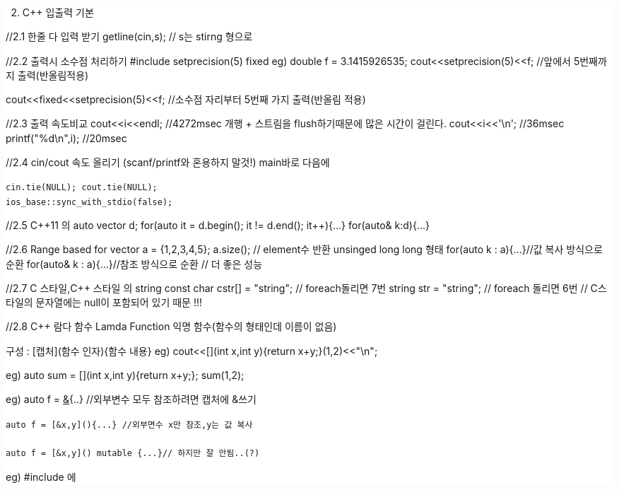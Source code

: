 
2. C++ 입출력 기본

//2.1 한줄 다 입력 받기
getline(cin,s); // s는 stirng 형으로

//2.2 출력시 소수점 처리하기
#include<iomanip>
setprecision(5)
fixed
eg)
double f = 3.1415926535;
cout<<setprecision(5)<<f; //앞에서 5번째까지 출력(반올림적용)

cout<<fixed<<setprecision(5)<<f; //소수점 자리부터 5번째 가지 출력(반올림 적용)

//2.3 출력 속도비교
cout<<i<<endl; //4272msec 개행 + 스트림을 flush하기때문에 많은 시간이 걸린다.
cout<<i<<'\n'; //36msec
printf("%d\n",i); //20msec

//2.4 cin/cout 속도 올리기 (scanf/printf와 혼용하지 말것!)
main바로 다음에

    cin.tie(NULL); cout.tie(NULL);
    ios_base::sync_with_stdio(false);

//2.5 C++11 의 auto
vector<int> d;
for(auto it = d.begin(); it != d.end(); it++){...}
for(auto& k:d){...}

//2.6 Range based for
vector<int> a = {1,2,3,4,5};
a.size(); // element수 반환 unsinged long long 형태
for(auto k : a){...}//값 복사 방식으로 순환
for(auto& k : a){...}//참조 방식으로 순환 // 더 좋은 성능

//2.7 C 스타일,C++ 스타일 의 string
const char cstr[] = "string"; // foreach돌리면 7번
string str = "string"; // foreach 돌리면 6번
// C스타일의 문자열에는 null이 포함되어 있기 때문 !!!

//2.8 C++ 람다 함수 Lamda Function 익명 함수(함수의 형태인데 이름이 없음)

구성 : [캡처](함수 인자){함수 내용}
eg) cout<<[](int x,int y){return x+y;}(1,2)<<"\n";

eg) auto sum = [](int x,int y){return x+y;};
sum(1,2);

eg)
auto f = [&](){..} //외부변수 모두 참조하려면 캡처에 &쓰기

    auto f = [&x,y](){...} //외부면수 x만 참조,y는 값 복사

    auto f = [&x,y]() mutable {...}// 하지만 잘 안됨..(?)

eg)
#include<functional> 에
